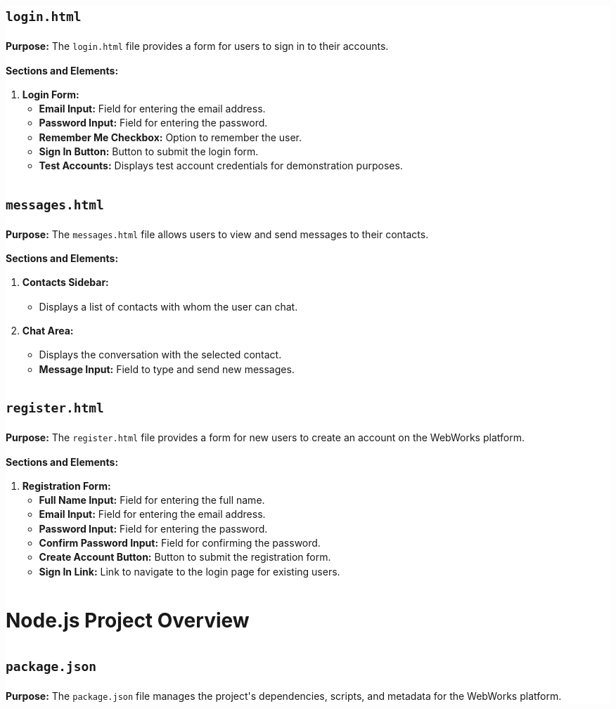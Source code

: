 ## `login.html`

**Purpose:**
The `login.html` file provides a form for users to sign in to their accounts.

**Sections and Elements:**

1. **Login Form:**
   - **Email Input:** Field for entering the email address.
   - **Password Input:** Field for entering the password.
   - **Remember Me Checkbox:** Option to remember the user.
   - **Sign In Button:** Button to submit the login form.
   - **Test Accounts:** Displays test account credentials for demonstration purposes.

## `messages.html`

**Purpose:**
The `messages.html` file allows users to view and send messages to their contacts.

**Sections and Elements:**

1. **Contacts Sidebar:**
   - Displays a list of contacts with whom the user can chat.

2. **Chat Area:**
   - Displays the conversation with the selected contact.
   - **Message Input:** Field to type and send new messages.

## `register.html`

**Purpose:**
The `register.html` file provides a form for new users to create an account on the WebWorks platform.

**Sections and Elements:**

1. **Registration Form:**
   - **Full Name Input:** Field for entering the full name.
   - **Email Input:** Field for entering the email address.
   - **Password Input:** Field for entering the password.
   - **Confirm Password Input:** Field for confirming the password.
   - **Create Account Button:** Button to submit the registration form.
   - **Sign In Link:** Link to navigate to the login page for existing users.

# Node.js Project Overview

## `package.json`

**Purpose:**
The `package.json` file manages the project's dependencies, scripts, and metadata for the WebWorks platform.
